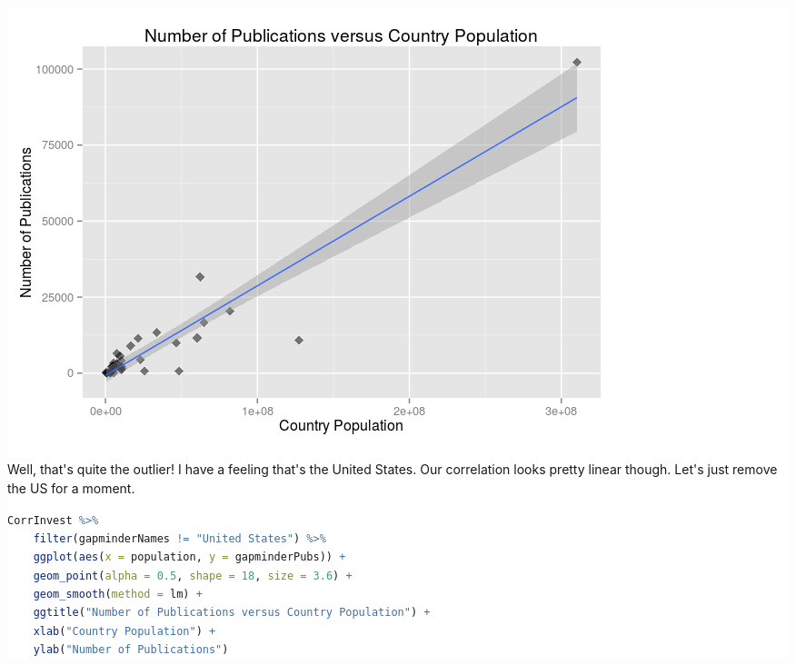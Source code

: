 ![](homework10_files/figure-html/unnamed-chunk-26-1.png) 

Well, that's quite the outlier!  I have a feeling that's the United States. Our correlation looks pretty linear though. Let's just remove the US for a moment.  

```r
CorrInvest %>% 
	filter(gapminderNames != "United States") %>% 
	ggplot(aes(x = population, y = gapminderPubs)) +
	geom_point(alpha = 0.5, shape = 18, size = 3.6) +
	geom_smooth(method = lm) +
	ggtitle("Number of Publications versus Country Population") +
	xlab("Country Population") +
	ylab("Number of Publications")
```

